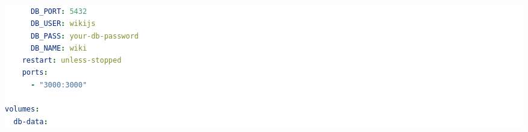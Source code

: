 ```yaml
      DB_PORT: 5432
      DB_USER: wikijs
      DB_PASS: your-db-password
      DB_NAME: wiki
    restart: unless-stopped
    ports:
      - "3000:3000"

volumes:
  db-data:
```